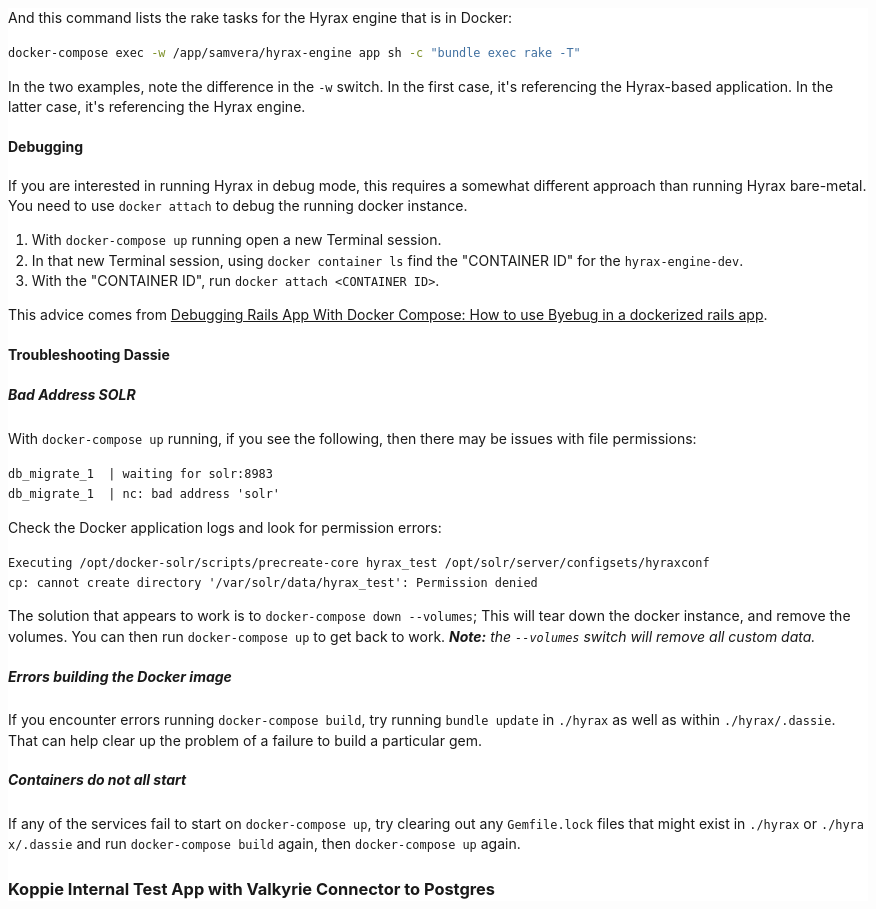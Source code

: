 And this command lists the rake tasks for the Hyrax engine that is in Docker:

```sh
docker-compose exec -w /app/samvera/hyrax-engine app sh -c "bundle exec rake -T"
```

In the two examples, note the difference in the `-w` switch. In the first case, it's referencing the Hyrax-based application. In the latter case, it's referencing the Hyrax engine.

#### Debugging

If you are interested in running Hyrax in debug mode, this requires a somewhat different approach than running Hyrax bare-metal.  You need to use `docker attach` to debug the running docker instance.

1. With `docker-compose up` running open a new Terminal session.
2. In that new Terminal session, using `docker container ls` find the "CONTAINER ID" for the `hyrax-engine-dev`.
3. With the "CONTAINER ID", run `docker attach <CONTAINER ID>`.

This advice comes from [Debugging Rails App With Docker Compose: How to use Byebug in a dockerized rails app](https://medium.com/gogox-technology/debugging-rails-app-with-docker-compose-39a3767962f4).

#### Troubleshooting Dassie

##### Bad Address SOLR

With `docker-compose up` running, if you see the following, then there may be issues with file permissions:

```
db_migrate_1  | waiting for solr:8983
db_migrate_1  | nc: bad address 'solr'
```

Check the Docker application logs and look for permission errors:

```
Executing /opt/docker-solr/scripts/precreate-core hyrax_test /opt/solr/server/configsets/hyraxconf
cp: cannot create directory '/var/solr/data/hyrax_test': Permission denied
```

The solution that appears to work is to `docker-compose down --volumes`; This will tear down the docker instance, and remove the volumes.  You can then run `docker-compose up` to get back to work.  _**Note:** the `--volumes` switch will remove all custom data._

##### Errors building the Docker image

If you encounter errors running `docker-compose build`, try running `bundle update` in `./hyrax` as well as within `./hyrax/.dassie`. That can help clear up the problem of a failure to build a particular gem.

##### Containers do not all start

If any of the services fail to start on `docker-compose up`, try clearing out any `Gemfile.lock` files that might exist in `./hyrax` or `./hyrax/.dassie` and run `docker-compose build` again, then `docker-compose up` again.

### Koppie Internal Test App with Valkyrie Connector to Postgres
